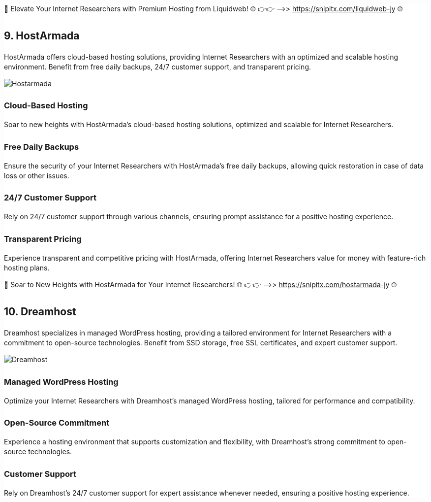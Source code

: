 🚀 Elevate Your Internet Researchers with Premium Hosting from Liquidweb! 🌐
👉👉 -->> https://snipitx.com/liquidweb-jy 🌐

## 9. HostArmada

HostArmada offers cloud-based hosting solutions, providing Internet Researchers with an optimized and scalable hosting environment. Benefit from free daily backups, 24/7 customer support, and transparent pricing.

![Hostarmada](https://i.imgur.com/KFbdf3o.jpeg "Hostarmada Hosting")

### Cloud-Based Hosting
Soar to new heights with HostArmada’s cloud-based hosting solutions, optimized and scalable for Internet Researchers.

### Free Daily Backups
Ensure the security of your Internet Researchers with HostArmada’s free daily backups, allowing quick restoration in case of data loss or other issues.

### 24/7 Customer Support
Rely on 24/7 customer support through various channels, ensuring prompt assistance for a positive hosting experience.

### Transparent Pricing
Experience transparent and competitive pricing with HostArmada, offering Internet Researchers value for money with feature-rich hosting plans.

🚀 Soar to New Heights with HostArmada for Your Internet Researchers! 🌐
👉👉 -->> https://snipitx.com/hostarmada-jy 🌐

## 10. Dreamhost

Dreamhost specializes in managed WordPress hosting, providing a tailored environment for Internet Researchers with a commitment to open-source technologies. Benefit from SSD storage, free SSL certificates, and expert customer support.

![Dreamhost](https://i.imgur.com/rXIg8ip.jpeg "Dreamhost Hosting")

### Managed WordPress Hosting
Optimize your Internet Researchers with Dreamhost’s managed WordPress hosting, tailored for performance and compatibility.

### Open-Source Commitment
Experience a hosting environment that supports customization and flexibility, with Dreamhost’s strong commitment to open-source technologies.

### Customer Support
Rely on Dreamhost’s 24/7 customer support for expert assistance whenever needed, ensuring a positive hosting experience.
